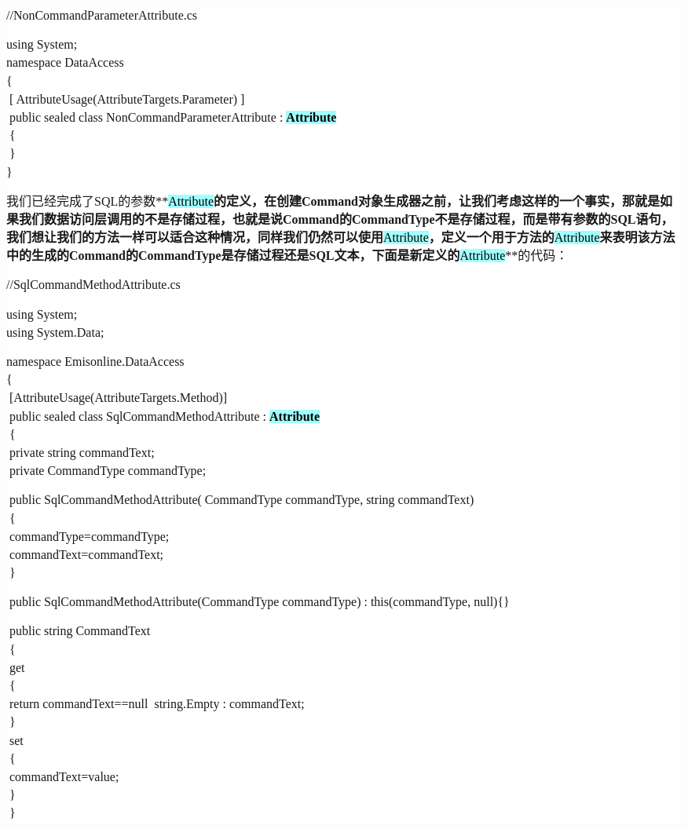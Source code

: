 <span
style="font-size:12pt;font-family:宋体;">//NonCommandParameterAttribute.cs
</span>

<span style="font-size:12pt;font-family:宋体;">using System;\
namespace DataAccess\
{\
 \[ AttributeUsage(AttributeTargets.Parameter) \]\
 public sealed class NonCommandParameterAttribute : **<span
style="background:#a0ffff;color:black;">Attribute</span>**\
 {\
 }\
} </span>

<span
style="font-size:12pt;font-family:宋体;">我们已经完成了SQL的参数**<span
style="background:#a0ffff;color:black;">Attribute</span>**的定义，在创建Command对象生成器之前，让我们考虑这样的一个事实，那就是如果我们数据访问层调用的不是存储过程，也就是说Command的CommandType不是存储过程，而是带有参数的SQL语句，我们想让我们的方法一样可以适合这种情况，同样我们仍然可以使用**<span
style="background:#a0ffff;color:black;">Attribute</span>**，定义一个用于方法的**<span
style="background:#a0ffff;color:black;">Attribute</span>**来表明该方法中的生成的Command的CommandType是存储过程还是SQL文本，下面是新定义的**<span
style="background:#a0ffff;color:black;">Attribute</span>**的代码：
</span>

<span
style="font-size:12pt;font-family:宋体;">//SqlCommandMethodAttribute.cs
</span>

<span style="font-size:12pt;font-family:宋体;">using System;\
using System.Data; </span>

<span style="font-size:12pt;font-family:宋体;">namespace
Emisonline.DataAccess\
{\
 \[AttributeUsage(AttributeTargets.Method)\]\
 public sealed class SqlCommandMethodAttribute : **<span
style="background:#a0ffff;color:black;">Attribute</span>**\
 {\
 private string commandText;\
 private CommandType commandType; </span>

<span style="font-size:12pt;font-family:宋体;"> public
SqlCommandMethodAttribute( CommandType commandType, string commandText)\
 {\
 commandType=commandType;\
 commandText=commandText;\
 } </span>

<span style="font-size:12pt;font-family:宋体;"> public
SqlCommandMethodAttribute(CommandType commandType) : this(commandType,
null){} </span>

<span style="font-size:12pt;font-family:宋体;"> public string
CommandText\
 {\
 get\
 {\
 return commandText==null  string.Empty : commandText;\
 }\
 set\
 {\
 commandText=value;\
 }\
 } </span>
